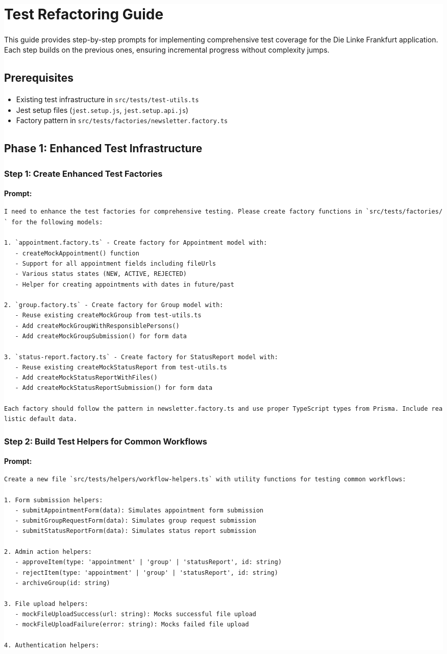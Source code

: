 # Test Refactoring Guide

This guide provides step-by-step prompts for implementing comprehensive test coverage for the Die Linke Frankfurt application. Each step builds on the previous ones, ensuring incremental progress without complexity jumps.

## Prerequisites

- Existing test infrastructure in `src/tests/test-utils.ts`
- Jest setup files (`jest.setup.js`, `jest.setup.api.js`)
- Factory pattern in `src/tests/factories/newsletter.factory.ts`

## Phase 1: Enhanced Test Infrastructure

### Step 1: Create Enhanced Test Factories

**Prompt:**
```
I need to enhance the test factories for comprehensive testing. Please create factory functions in `src/tests/factories/` for the following models:

1. `appointment.factory.ts` - Create factory for Appointment model with:
   - createMockAppointment() function
   - Support for all appointment fields including fileUrls
   - Various status states (NEW, ACTIVE, REJECTED)
   - Helper for creating appointments with dates in future/past

2. `group.factory.ts` - Create factory for Group model with:
   - Reuse existing createMockGroup from test-utils.ts
   - Add createMockGroupWithResponsiblePersons()
   - Add createMockGroupSubmission() for form data

3. `status-report.factory.ts` - Create factory for StatusReport model with:
   - Reuse existing createMockStatusReport from test-utils.ts
   - Add createMockStatusReportWithFiles()
   - Add createMockStatusReportSubmission() for form data

Each factory should follow the pattern in newsletter.factory.ts and use proper TypeScript types from Prisma. Include realistic default data.
```

### Step 2: Build Test Helpers for Common Workflows

**Prompt:**
```
Create a new file `src/tests/helpers/workflow-helpers.ts` with utility functions for testing common workflows:

1. Form submission helpers:
   - submitAppointmentForm(data): Simulates appointment form submission
   - submitGroupRequestForm(data): Simulates group request submission
   - submitStatusReportForm(data): Simulates status report submission

2. Admin action helpers:
   - approveItem(type: 'appointment' | 'group' | 'statusReport', id: string)
   - rejectItem(type: 'appointment' | 'group' | 'statusReport', id: string)
   - archiveGroup(id: string)

3. File upload helpers:
   - mockFileUploadSuccess(url: string): Mocks successful file upload
   - mockFileUploadFailure(error: string): Mocks failed file upload

4. Authentication helpers:
```